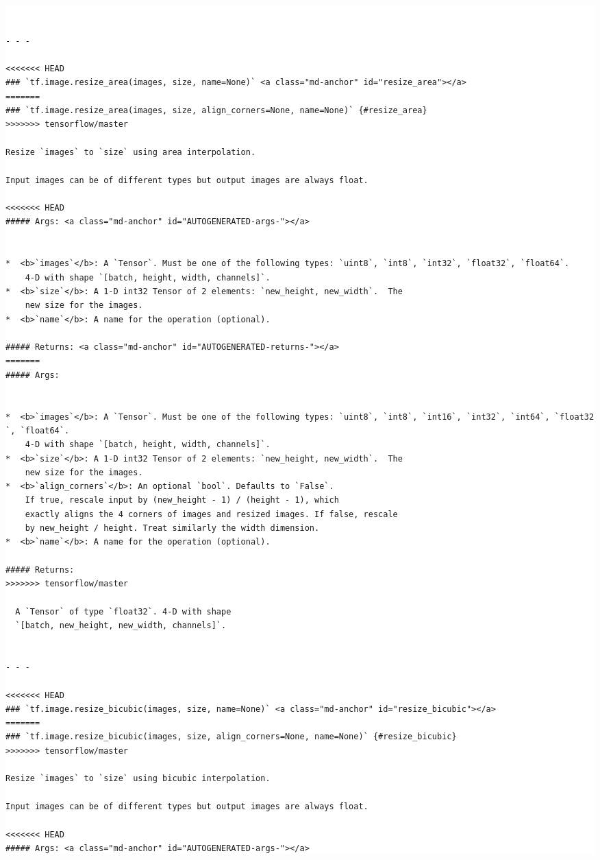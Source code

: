 ```


- - -

<<<<<<< HEAD
### `tf.image.resize_area(images, size, name=None)` <a class="md-anchor" id="resize_area"></a>
=======
### `tf.image.resize_area(images, size, align_corners=None, name=None)` {#resize_area}
>>>>>>> tensorflow/master

Resize `images` to `size` using area interpolation.

Input images can be of different types but output images are always float.

<<<<<<< HEAD
##### Args: <a class="md-anchor" id="AUTOGENERATED-args-"></a>


*  <b>`images`</b>: A `Tensor`. Must be one of the following types: `uint8`, `int8`, `int32`, `float32`, `float64`.
    4-D with shape `[batch, height, width, channels]`.
*  <b>`size`</b>: A 1-D int32 Tensor of 2 elements: `new_height, new_width`.  The
    new size for the images.
*  <b>`name`</b>: A name for the operation (optional).

##### Returns: <a class="md-anchor" id="AUTOGENERATED-returns-"></a>
=======
##### Args:


*  <b>`images`</b>: A `Tensor`. Must be one of the following types: `uint8`, `int8`, `int16`, `int32`, `int64`, `float32`, `float64`.
    4-D with shape `[batch, height, width, channels]`.
*  <b>`size`</b>: A 1-D int32 Tensor of 2 elements: `new_height, new_width`.  The
    new size for the images.
*  <b>`align_corners`</b>: An optional `bool`. Defaults to `False`.
    If true, rescale input by (new_height - 1) / (height - 1), which
    exactly aligns the 4 corners of images and resized images. If false, rescale
    by new_height / height. Treat similarly the width dimension.
*  <b>`name`</b>: A name for the operation (optional).

##### Returns:
>>>>>>> tensorflow/master

  A `Tensor` of type `float32`. 4-D with shape
  `[batch, new_height, new_width, channels]`.


- - -

<<<<<<< HEAD
### `tf.image.resize_bicubic(images, size, name=None)` <a class="md-anchor" id="resize_bicubic"></a>
=======
### `tf.image.resize_bicubic(images, size, align_corners=None, name=None)` {#resize_bicubic}
>>>>>>> tensorflow/master

Resize `images` to `size` using bicubic interpolation.

Input images can be of different types but output images are always float.

<<<<<<< HEAD
##### Args: <a class="md-anchor" id="AUTOGENERATED-args-"></a>
```